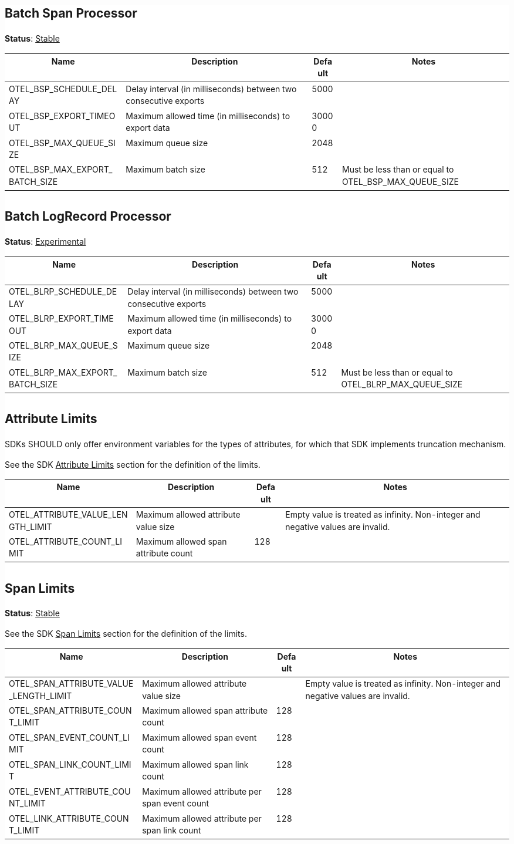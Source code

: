## Batch Span Processor

**Status**: [Stable](document-status.md)

| Name                           | Description                                                      | Default  | Notes                                                 |
| ------------------------------ | ---------------------------------------------------------------- | -------  | ----------------------------------------------------- |
| OTEL_BSP_SCHEDULE_DELAY        | Delay interval (in milliseconds) between two consecutive exports | 5000     |                                                       |
| OTEL_BSP_EXPORT_TIMEOUT        | Maximum allowed time (in milliseconds) to export data            | 30000    |                                                       |
| OTEL_BSP_MAX_QUEUE_SIZE        | Maximum queue size                                               | 2048     |                                                       |
| OTEL_BSP_MAX_EXPORT_BATCH_SIZE | Maximum batch size                                               | 512      | Must be less than or equal to OTEL_BSP_MAX_QUEUE_SIZE |

## Batch LogRecord Processor

**Status**: [Experimental](document-status.md)

| Name                            | Description                                                      | Default  | Notes                                                  |
| ------------------------------- | ---------------------------------------------------------------- | -------  | ------------------------------------------------------ |
| OTEL_BLRP_SCHEDULE_DELAY        | Delay interval (in milliseconds) between two consecutive exports | 5000     |                                                        |
| OTEL_BLRP_EXPORT_TIMEOUT        | Maximum allowed time (in milliseconds) to export data            | 30000    |                                                        |
| OTEL_BLRP_MAX_QUEUE_SIZE        | Maximum queue size                                               | 2048     |                                                        |
| OTEL_BLRP_MAX_EXPORT_BATCH_SIZE | Maximum batch size                                               | 512      | Must be less than or equal to OTEL_BLRP_MAX_QUEUE_SIZE |

## Attribute Limits

SDKs SHOULD only offer environment variables for the types of attributes, for
which that SDK implements truncation mechanism.

See the SDK [Attribute Limits](common/README.md#attribute-limits) section for the definition of the limits.

| Name                              | Description                          | Default | Notes |
| --------------------------------- | ------------------------------------ | ------- | ----- |
| OTEL_ATTRIBUTE_VALUE_LENGTH_LIMIT | Maximum allowed attribute value size |         | Empty value is treated as infinity. Non-integer and negative values are invalid. |
| OTEL_ATTRIBUTE_COUNT_LIMIT        | Maximum allowed span attribute count | 128     |       |

## Span Limits

**Status**: [Stable](document-status.md)

See the SDK [Span Limits](trace/sdk.md#span-limits) section for the definition of the limits.

| Name                                   | Description                                    | Default | Notes |
| -------------------------------------- | ---------------------------------------------- | ------- | ----- |
| OTEL_SPAN_ATTRIBUTE_VALUE_LENGTH_LIMIT | Maximum allowed attribute value size           |         | Empty value is treated as infinity. Non-integer and negative values are invalid. |
| OTEL_SPAN_ATTRIBUTE_COUNT_LIMIT        | Maximum allowed span attribute count           | 128     |       |
| OTEL_SPAN_EVENT_COUNT_LIMIT            | Maximum allowed span event count               | 128     |       |
| OTEL_SPAN_LINK_COUNT_LIMIT             | Maximum allowed span link count                | 128     |       |
| OTEL_EVENT_ATTRIBUTE_COUNT_LIMIT       | Maximum allowed attribute per span event count | 128     |       |
| OTEL_LINK_ATTRIBUTE_COUNT_LIMIT        | Maximum allowed attribute per span link count  | 128     |       |
